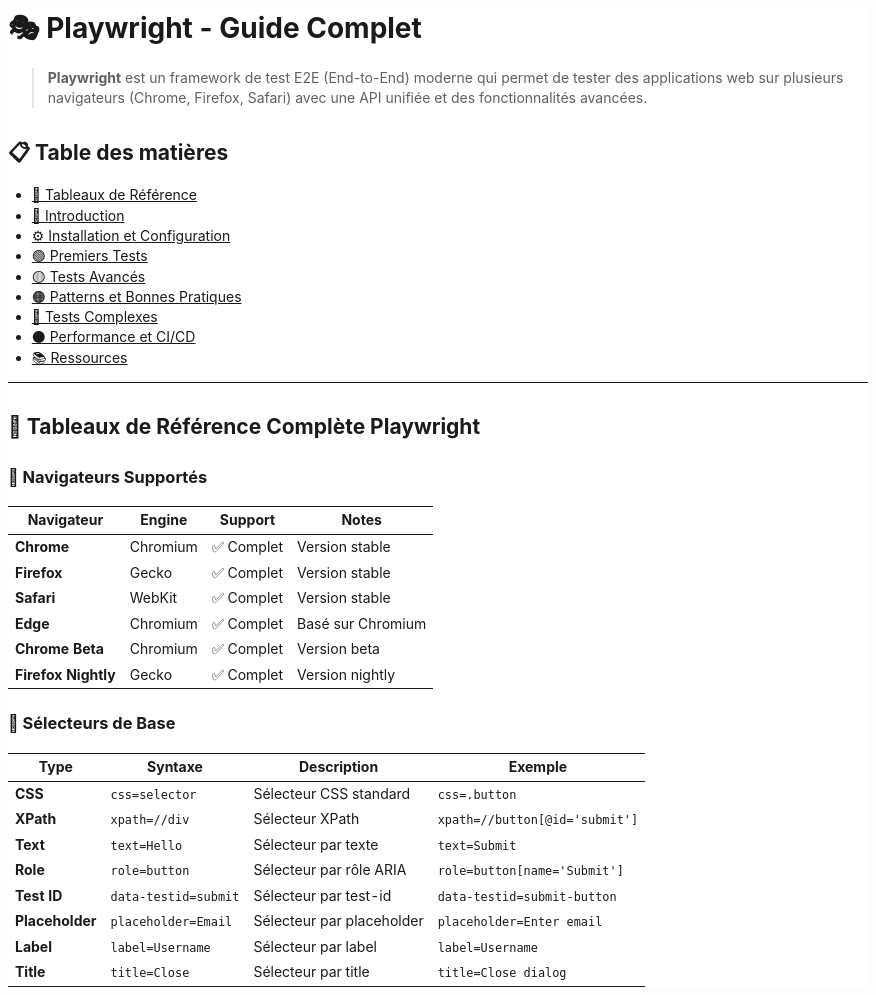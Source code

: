 ﻿# 🎭 Playwright - Guide Complet

> **Playwright** est un framework de test E2E (End-to-End) moderne qui permet de tester des applications web sur plusieurs navigateurs (Chrome, Firefox, Safari) avec une API unifiée et des fonctionnalités avancées.

## 📋 Table des matières
- [🎯 Tableaux de Référence](#-tableaux-de-référence-complète-playwright)
- [🚀 Introduction](#-introduction)
- [⚙️ Installation et Configuration](#️-installation-et-configuration)
- [🟢 Premiers Tests](#-débutant---premiers-tests)
- [🟡 Tests Avancés](#-intermédiaire---tests-avancés)
- [🟠 Patterns et Bonnes Pratiques](#-confirmé---patterns-et-bonnes-pratiques)
- [🔴 Tests Complexes](#-senior---tests-complexes)
- [⚫ Performance et CI/CD](#-expert---performance-et-cicd)
- [📚 Ressources](#-ressources)

---

## 🎯 Tableaux de Référence Complète Playwright

### 🎯 Navigateurs Supportés

| Navigateur | Engine | Support | Notes |
|------------|--------|---------|-------|
| **Chrome** | Chromium | ✅ Complet | Version stable |
| **Firefox** | Gecko | ✅ Complet | Version stable |
| **Safari** | WebKit | ✅ Complet | Version stable |
| **Edge** | Chromium | ✅ Complet | Basé sur Chromium |
| **Chrome Beta** | Chromium | ✅ Complet | Version beta |
| **Firefox Nightly** | Gecko | ✅ Complet | Version nightly |

### 🎯 Sélecteurs de Base

| Type | Syntaxe | Description | Exemple |
|------|---------|-------------|---------|
| **CSS** | `css=selector` | Sélecteur CSS standard | `css=.button` |
| **XPath** | `xpath=//div` | Sélecteur XPath | `xpath=//button[@id='submit']` |
| **Text** | `text=Hello` | Sélecteur par texte | `text=Submit` |
| **Role** | `role=button` | Sélecteur par rôle ARIA | `role=button[name='Submit']` |
| **Test ID** | `data-testid=submit` | Sélecteur par test-id | `data-testid=submit-button` |
| **Placeholder** | `placeholder=Email` | Sélecteur par placeholder | `placeholder=Enter email` |
| **Label** | `label=Username` | Sélecteur par label | `label=Username` |
| **Title** | `title=Close` | Sélecteur par title | `title=Close dialog` |
